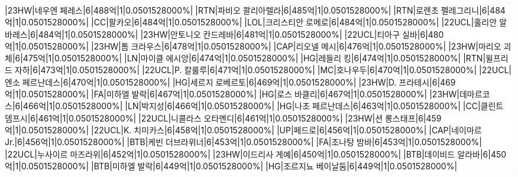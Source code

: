 |23HW|네우엔 페레스|6|488억|1|0.0501528000%|
|RTN|파비오 콸리아렐라|6|485억|1|0.0501528000%|
|RTN|로렌초 펠레그리니|6|484억|1|0.0501528000%|
|CC|팔카오|6|484억|1|0.0501528000%|
|LOL|크리스티안 로메로|6|484억|1|0.0501528000%|
|22UCL|훌리안 알바레스|6|484억|1|0.0501528000%|
|23HW|안토니오 칸드레바|6|481억|1|0.0501528000%|
|22UCL|티아구 실바|6|480억|1|0.0501528000%|
|23HW|톰 크라우스|6|478억|1|0.0501528000%|
|CAP|리오넬 메시|6|476억|1|0.0501528000%|
|23HW|마리오 괴체|6|475억|1|0.0501528000%|
|LN|마이클 에시앙|6|474억|1|0.0501528000%|
|HG|레들리 킹|6|474억|1|0.0501528000%|
|RTN|윌프리드 자하|6|473억|1|0.0501528000%|
|22UCL|P. 칼룰루|6|471억|1|0.0501528000%|
|MC|호나우두|6|470억|1|0.0501528000%|
|22UCL|엔소 페르난데스|6|470억|1|0.0501528000%|
|HG|세르지 로베르토|6|469억|1|0.0501528000%|
|23HW|D. 프라테시|6|469억|1|0.0501528000%|
|FA|미하엘 발락|6|467억|1|0.0501528000%|
|HG|로스 바클리|6|467억|1|0.0501528000%|
|23HW|데마르코스|6|466억|1|0.0501528000%|
|LN|박지성|6|466억|1|0.0501528000%|
|HG|나초 페르난데스|6|463억|1|0.0501528000%|
|CC|클린트 뎀프시|6|461억|1|0.0501528000%|
|22UCL|니콜라스 오타멘디|6|461억|1|0.0501528000%|
|23HW|션 롱스태프|6|459억|1|0.0501528000%|
|22UCL|K. 치미카스|6|458억|1|0.0501528000%|
|UP|페드로|6|456억|1|0.0501528000%|
|CAP|네이마르 Jr.|6|456억|1|0.0501528000%|
|BTB|케빈 더브라위너|6|453억|1|0.0501528000%|
|FA|조나탕 밤바|6|453억|1|0.0501528000%|
|22UCL|누사이르 마즈라위|6|452억|1|0.0501528000%|
|23HW|이드리사 게예|6|450억|1|0.0501528000%|
|BTB|데이비드 알라바|6|450억|1|0.0501528000%|
|BTB|미하엘 발락|6|449억|1|0.0501528000%|
|HG|조르지뇨 베이날둠|6|449억|1|0.0501528000%|